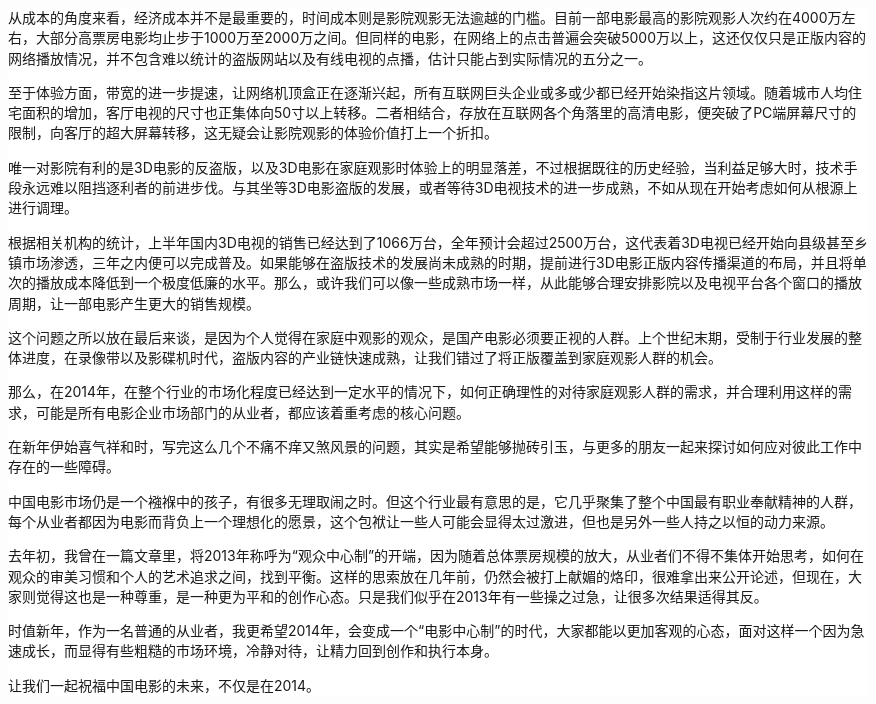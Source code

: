 从成本的角度来看，经济成本并不是最重要的，时间成本则是影院观影无法逾越的门槛。目前一部电影最高的影院观影人次约在4000万左右，大部分高票房电影均止步于1000万至2000万之间。但同样的电影，在网络上的点击普遍会突破5000万以上，这还仅仅只是正版内容的网络播放情况，并不包含难以统计的盗版网站以及有线电视的点播，估计只能占到实际情况的五分之一。

至于体验方面，带宽的进一步提速，让网络机顶盒正在逐渐兴起，所有互联网巨头企业或多或少都已经开始染指这片领域。随着城市人均住宅面积的增加，客厅电视的尺寸也正集体向50寸以上转移。二者相结合，存放在互联网各个角落里的高清电影，便突破了PC端屏幕尺寸的限制，向客厅的超大屏幕转移，这无疑会让影院观影的体验价值打上一个折扣。

唯一对影院有利的是3D电影的反盗版，以及3D电影在家庭观影时体验上的明显落差，不过根据既往的历史经验，当利益足够大时，技术手段永远难以阻挡逐利者的前进步伐。与其坐等3D电影盗版的发展，或者等待3D电视技术的进一步成熟，不如从现在开始考虑如何从根源上进行调理。

根据相关机构的统计，上半年国内3D电视的销售已经达到了1066万台，全年预计会超过2500万台，这代表着3D电视已经开始向县级甚至乡镇市场渗透，三年之内便可以完成普及。如果能够在盗版技术的发展尚未成熟的时期，提前进行3D电影正版内容传播渠道的布局，并且将单次的播放成本降低到一个极度低廉的水平。那么，或许我们可以像一些成熟市场一样，从此能够合理安排影院以及电视平台各个窗口的播放周期，让一部电影产生更大的销售规模。

这个问题之所以放在最后来谈，是因为个人觉得在家庭中观影的观众，是国产电影必须要正视的人群。上个世纪末期，受制于行业发展的整体进度，在录像带以及影碟机时代，盗版内容的产业链快速成熟，让我们错过了将正版覆盖到家庭观影人群的机会。

那么，在2014年，在整个行业的市场化程度已经达到一定水平的情况下，如何正确理性的对待家庭观影人群的需求，并合理利用这样的需求，可能是所有电影企业市场部门的从业者，都应该着重考虑的核心问题。

在新年伊始喜气祥和时，写完这么几个不痛不痒又煞风景的问题，其实是希望能够抛砖引玉，与更多的朋友一起来探讨如何应对彼此工作中存在的一些障碍。

中国电影市场仍是一个襁褓中的孩子，有很多无理取闹之时。但这个行业最有意思的是，它几乎聚集了整个中国最有职业奉献精神的人群，每个从业者都因为电影而背负上一个理想化的愿景，这个包袱让一些人可能会显得太过激进，但也是另外一些人持之以恒的动力来源。

去年初，我曾在一篇文章里，将2013年称呼为“观众中心制”的开端，因为随着总体票房规模的放大，从业者们不得不集体开始思考，如何在观众的审美习惯和个人的艺术追求之间，找到平衡。这样的思索放在几年前，仍然会被打上献媚的烙印，很难拿出来公开论述，但现在，大家则觉得这也是一种尊重，是一种更为平和的创作心态。只是我们似乎在2013年有一些操之过急，让很多次结果适得其反。

时值新年，作为一名普通的从业者，我更希望2014年，会变成一个“电影中心制”的时代，大家都能以更加客观的心态，面对这样一个因为急速成长，而显得有些粗糙的市场环境，冷静对待，让精力回到创作和执行本身。

让我们一起祝福中国电影的未来，不仅是在2014。

